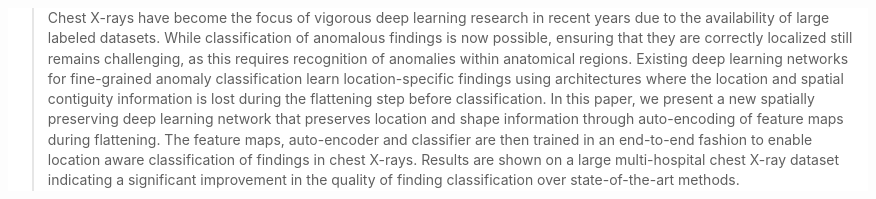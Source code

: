 >  Chest X-rays have become the focus of vigorous deep learning research in recent years due to the availability of large labeled datasets. While classification of anomalous findings is now possible, ensuring that they are correctly localized still remains challenging, as this requires recognition of anomalies within anatomical regions. Existing deep learning networks for fine-grained anomaly classification learn location-specific findings using architectures where the location and spatial contiguity information is lost during the flattening step before classification. In this paper, we present a new spatially preserving deep learning network that preserves location and shape information through auto-encoding of feature maps during flattening. The feature maps, auto-encoder and classifier are then trained in an end-to-end fashion to enable location aware classification of findings in chest X-rays. Results are shown on a large multi-hospital chest X-ray dataset indicating a significant improvement in the quality of finding classification over state-of-the-art methods.      
